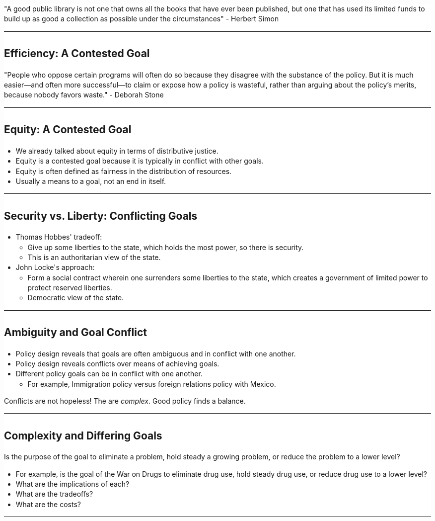 "A good public library is not one that owns all the books that have ever been published, but one that has used its limited funds to build up as good a collection as possible under the circumstances" - Herbert Simon

---

## Efficiency: A Contested Goal

"People who oppose certain programs will often do so because they disagree with the substance of the policy. But it is much easier—and often more successful—to claim or expose how a policy is wasteful, rather than arguing about the policy’s merits, because nobody favors waste." - Deborah Stone

---

## Equity: A Contested Goal

* We already talked about equity in terms of distributive justice.
* Equity is a contested goal because it is typically in conflict with other goals.
* Equity is often defined as fairness in the distribution of resources.
* Usually a means to a goal, not an end in itself.

---

## Security vs. Liberty: Conflicting Goals

* Thomas Hobbes' tradeoff:
  * Give up some liberties to the state, which holds the most power, so there is security.
  * This is an authoritarian view of the state.
* John Locke's approach:
  * Form a social contract wherein one surrenders some liberties to the state, which creates a government of limited power to protect reserved liberties.
  * Democratic view of the state.

---

## Ambiguity and Goal Conflict

* Policy design reveals that goals are often ambiguous and in conflict with one another.
* Policy design reveals conflicts over means of achieving goals.
* Different policy goals can be in conflict with one another.
  * For example, Immigration policy versus foreign relations policy with Mexico.

Conflicts are not hopeless! The are _complex_. Good policy finds a balance.

---

## Complexity and Differing Goals

Is the purpose of the goal to eliminate a problem, hold steady a growing problem, or reduce the problem to a lower level? 

* For example, is the goal of the War on Drugs to eliminate drug use, hold steady drug use, or reduce drug use to a lower level?
* What are the implications of each?
* What are the tradeoffs?
* What are the costs?

---